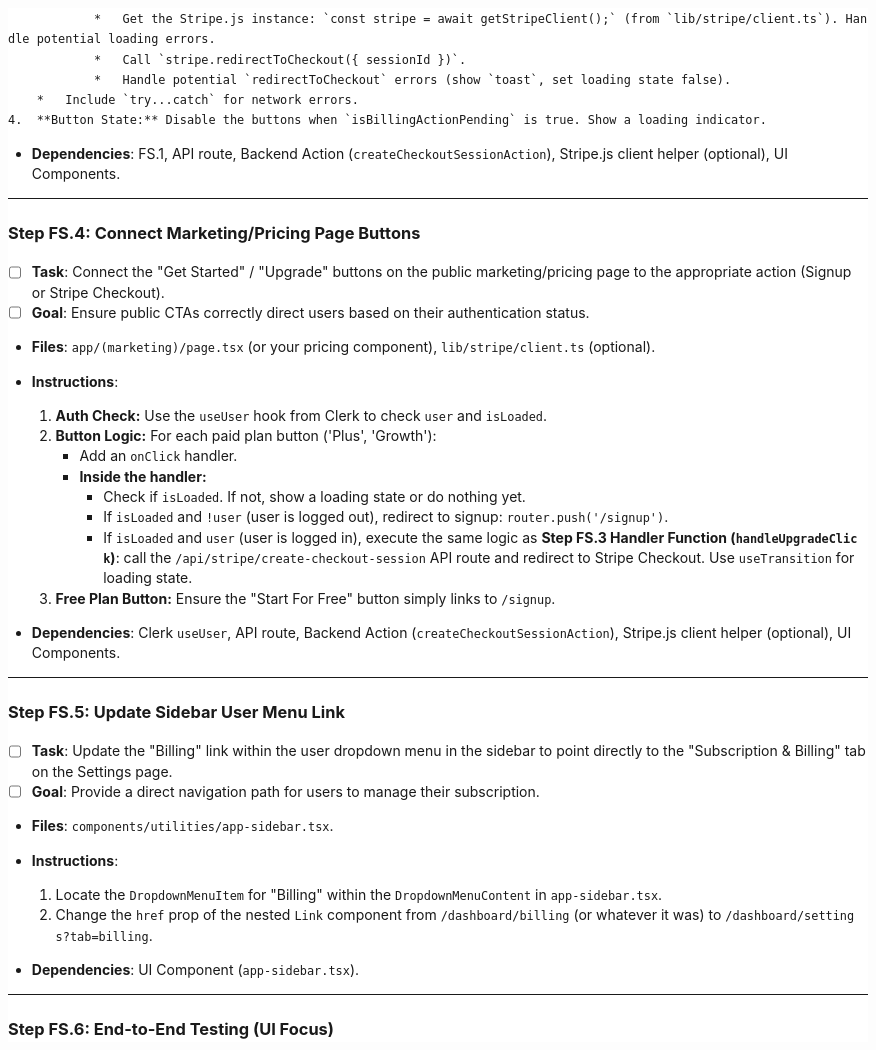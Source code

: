                 *   Get the Stripe.js instance: `const stripe = await getStripeClient();` (from `lib/stripe/client.ts`). Handle potential loading errors.
                *   Call `stripe.redirectToCheckout({ sessionId })`.
                *   Handle potential `redirectToCheckout` errors (show `toast`, set loading state false).
        *   Include `try...catch` for network errors.
    4.  **Button State:** Disable the buttons when `isBillingActionPending` is true. Show a loading indicator.

*   **Dependencies**: FS.1, API route, Backend Action (`createCheckoutSessionAction`), Stripe.js client helper (optional), UI Components.

---

### Step FS.4: Connect Marketing/Pricing Page Buttons

*   [ ] **Task**: Connect the "Get Started" / "Upgrade" buttons on the public marketing/pricing page to the appropriate action (Signup or Stripe Checkout).
*   [ ] **Goal**: Ensure public CTAs correctly direct users based on their authentication status.
*   **Files**: `app/(marketing)/page.tsx` (or your pricing component), `lib/stripe/client.ts` (optional).
*   **Instructions**:
    1.  **Auth Check:** Use the `useUser` hook from Clerk to check `user` and `isLoaded`.
    2.  **Button Logic:** For each paid plan button ('Plus', 'Growth'):
        *   Add an `onClick` handler.
        *   **Inside the handler:**
            *   Check if `isLoaded`. If not, show a loading state or do nothing yet.
            *   If `isLoaded` and `!user` (user is logged out), redirect to signup: `router.push('/signup')`.
            *   If `isLoaded` and `user` (user is logged in), execute the same logic as **Step FS.3 Handler Function (`handleUpgradeClick`)**: call the `/api/stripe/create-checkout-session` API route and redirect to Stripe Checkout. Use `useTransition` for loading state.
    3.  **Free Plan Button:** Ensure the "Start For Free" button simply links to `/signup`.

*   **Dependencies**: Clerk `useUser`, API route, Backend Action (`createCheckoutSessionAction`), Stripe.js client helper (optional), UI Components.

---

### Step FS.5: Update Sidebar User Menu Link

*   [ ] **Task**: Update the "Billing" link within the user dropdown menu in the sidebar to point directly to the "Subscription & Billing" tab on the Settings page.
*   [ ] **Goal**: Provide a direct navigation path for users to manage their subscription.
*   **Files**: `components/utilities/app-sidebar.tsx`.
*   **Instructions**:
    1.  Locate the `DropdownMenuItem` for "Billing" within the `DropdownMenuContent` in `app-sidebar.tsx`.
    2.  Change the `href` prop of the nested `Link` component from `/dashboard/billing` (or whatever it was) to `/dashboard/settings?tab=billing`.

*   **Dependencies**: UI Component (`app-sidebar.tsx`).

---

### Step FS.6: End-to-End Testing (UI Focus)
